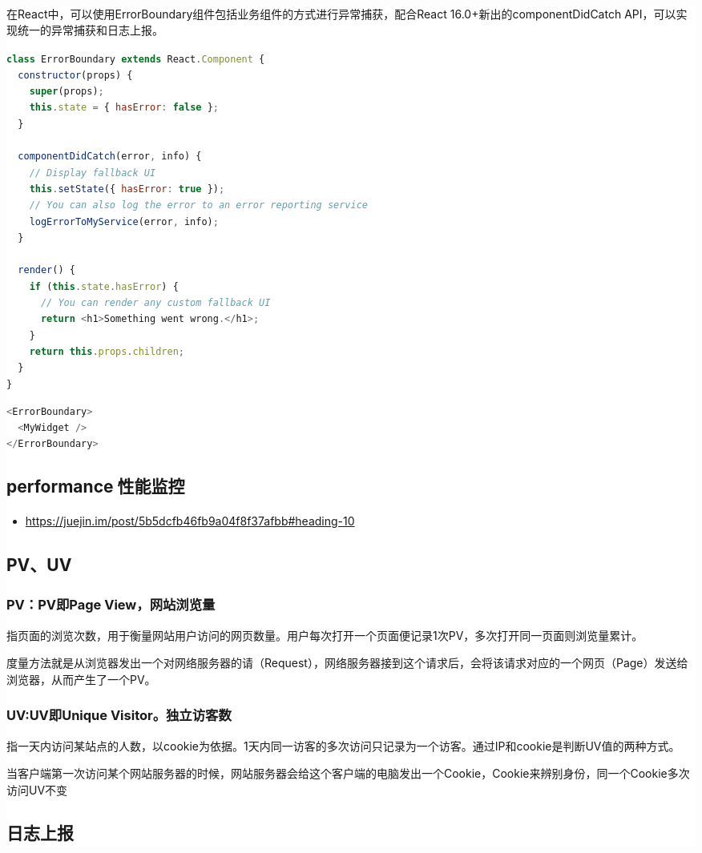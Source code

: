 在React中，可以使用ErrorBoundary组件包括业务组件的方式进行异常捕获，配合React 16.0+新出的componentDidCatch API，可以实现统一的异常捕获和日志上报。

```js
class ErrorBoundary extends React.Component {
  constructor(props) {
    super(props);
    this.state = { hasError: false };
  }

  componentDidCatch(error, info) {
    // Display fallback UI
    this.setState({ hasError: true });
    // You can also log the error to an error reporting service
    logErrorToMyService(error, info);
  }

  render() {
    if (this.state.hasError) {
      // You can render any custom fallback UI
      return <h1>Something went wrong.</h1>;
    }
    return this.props.children;
  }
}

```

```js
<ErrorBoundary>
  <MyWidget />
</ErrorBoundary>
```

## performance  性能监控


- https://juejin.im/post/5b5dcfb46fb9a04f8f37afbb#heading-10

## PV、UV


### PV：PV即Page View，网站浏览量

指页面的浏览次数，用于衡量网站用户访问的网页数量。用户每次打开一个页面便记录1次PV，多次打开同一页面则浏览量累计。

度量方法就是从浏览器发出一个对网络服务器的请（Request），网络服务器接到这个请求后，会将该请求对应的一个网页（Page）发送给浏览器，从而产生了一个PV。

### UV:UV即Unique Visitor。独立访客数

指一天内访问某站点的人数，以cookie为依据。1天内同一访客的多次访问只记录为一个访客。通过IP和cookie是判断UV值的两种方式。

当客户端第一次访问某个网站服务器的时候，网站服务器会给这个客户端的电脑发出一个Cookie，Cookie来辨别身份，同一个Cookie多次访问UV不变

## 日志上报
